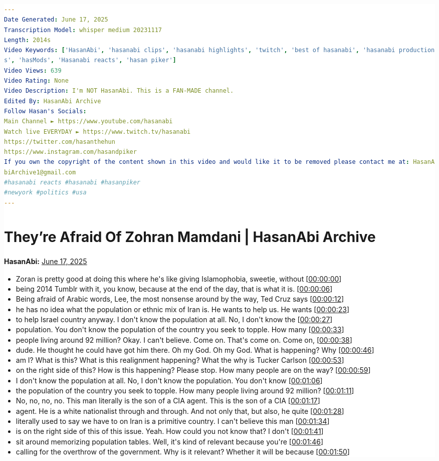 ```yaml
---
Date Generated: June 17, 2025
Transcription Model: whisper medium 20231117
Length: 2014s
Video Keywords: ['HasanAbi', 'hasanabi clips', 'hasanabi highlights', 'twitch', 'best of hasanabi', 'hasanabi productions', 'hasMods', 'Hasanabi reacts', 'hasan piker']
Video Views: 639
Video Rating: None
Video Description: I'm NOT HasanAbi. This is a FAN-MADE channel.
Edited By: HasanAbi Archive
Follow Hasan's Socials: 
Main Channel ► https://www.youtube.com/hasanabi
Watch live EVERYDAY ► https://www.twitch.tv/hasanabi
https://twitter.com/hasanthehun 
https://www.instagram.com/hasandpiker
If you own the copyright of the content shown in this video and would like it to be removed please contact me at: HasanAbiArchive1@gmail.com
#hasanabi reacts #hasanabi #hasanpiker 
#newyork #politics #usa
---
```


# They’re Afraid Of Zohran Mamdani | HasanAbi Archive
**HasanAbi:** [June 17, 2025](https://www.youtube.com/watch?v=DbA0KrKgpSc)
*  Zoran is pretty good at doing this where he's like giving Islamophobia, sweetie, without [[00:00:00](https://www.youtube.com/watch?v=DbA0KrKgpSc&t=0.0s)]
*  being 2014 Tumblr with it, you know, because at the end of the day, that is what it is. [[00:00:06](https://www.youtube.com/watch?v=DbA0KrKgpSc&t=6.1000000000000005s)]
*  Being afraid of Arabic words, Lee, the most nonsense around by the way, Ted Cruz says [[00:00:12](https://www.youtube.com/watch?v=DbA0KrKgpSc&t=12.1s)]
*  he has no idea what the population or ethnic mix of Iran is. He wants to help us. He wants [[00:00:23](https://www.youtube.com/watch?v=DbA0KrKgpSc&t=23.18s)]
*  to help Israel country anyway. I don't know the population at all. No, I don't know the [[00:00:27](https://www.youtube.com/watch?v=DbA0KrKgpSc&t=27.54s)]
*  population. You don't know the population of the country you seek to topple. How many [[00:00:33](https://www.youtube.com/watch?v=DbA0KrKgpSc&t=33.22s)]
*  people living around 92 million? Okay. I can't believe. Come on. That's come on. Come on, [[00:00:38](https://www.youtube.com/watch?v=DbA0KrKgpSc&t=38.06s)]
*  dude. He thought he could have got him there. Oh my God. Oh my God. What is happening? Why [[00:00:46](https://www.youtube.com/watch?v=DbA0KrKgpSc&t=46.980000000000004s)]
*  am I? What is this? What is this realignment happening? What the why is Tucker Carlson [[00:00:53](https://www.youtube.com/watch?v=DbA0KrKgpSc&t=53.26s)]
*  on the right side of this? How is this happening? Please stop. How many people are on the way? [[00:00:59](https://www.youtube.com/watch?v=DbA0KrKgpSc&t=59.94s)]
*  I don't know the population at all. No, I don't know the population. You don't know [[00:01:06](https://www.youtube.com/watch?v=DbA0KrKgpSc&t=66.42s)]
*  the population of the country you seek to topple. How many people living around 92 million? [[00:01:11](https://www.youtube.com/watch?v=DbA0KrKgpSc&t=71.25999999999999s)]
*  No, no, no, no. This man literally is the son of a CIA agent. This is the son of a CIA [[00:01:17](https://www.youtube.com/watch?v=DbA0KrKgpSc&t=77.7s)]
*  agent. He is a white nationalist through and through. And not only that, but also, he quite [[00:01:28](https://www.youtube.com/watch?v=DbA0KrKgpSc&t=88.02s)]
*  literally used to say we have to on Iran is a primitive country. I can't believe this man [[00:01:34](https://www.youtube.com/watch?v=DbA0KrKgpSc&t=94.53999999999999s)]
*  is on the right side of this of this issue. Yeah. How could you not know that? I don't [[00:01:41](https://www.youtube.com/watch?v=DbA0KrKgpSc&t=101.25999999999999s)]
*  sit around memorizing population tables. Well, it's kind of relevant because you're [[00:01:46](https://www.youtube.com/watch?v=DbA0KrKgpSc&t=106.98s)]
*  calling for the overthrow of the government. Why is it relevant? Whether it will be because [[00:01:50](https://www.youtube.com/watch?v=DbA0KrKgpSc&t=110.82000000000001s)]